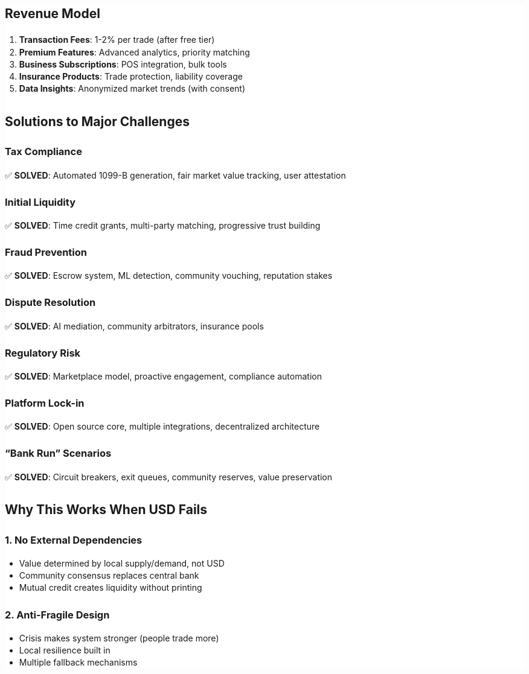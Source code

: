 ## Revenue Model

1. **Transaction Fees**: 1-2% per trade (after free tier)
2. **Premium Features**: Advanced analytics, priority matching
3. **Business Subscriptions**: POS integration, bulk tools
4. **Insurance Products**: Trade protection, liability coverage
5. **Data Insights**: Anonymized market trends (with consent)

## Solutions to Major Challenges

### Tax Compliance

✅ **SOLVED**: Automated 1099-B generation, fair market value tracking, user attestation

### Initial Liquidity

✅ **SOLVED**: Time credit grants, multi-party matching, progressive trust building

### Fraud Prevention

✅ **SOLVED**: Escrow system, ML detection, community vouching, reputation stakes

### Dispute Resolution

✅ **SOLVED**: AI mediation, community arbitrators, insurance pools

### Regulatory Risk

✅ **SOLVED**: Marketplace model, proactive engagement, compliance automation

### Platform Lock-in

✅ **SOLVED**: Open source core, multiple integrations, decentralized architecture

### “Bank Run” Scenarios

✅ **SOLVED**: Circuit breakers, exit queues, community reserves, value preservation

## Why This Works When USD Fails

### 1. No External Dependencies

- Value determined by local supply/demand, not USD
- Community consensus replaces central bank
- Mutual credit creates liquidity without printing

### 2. Anti-Fragile Design

- Crisis makes system stronger (people trade more)
- Local resilience built in
- Multiple fallback mechanisms
